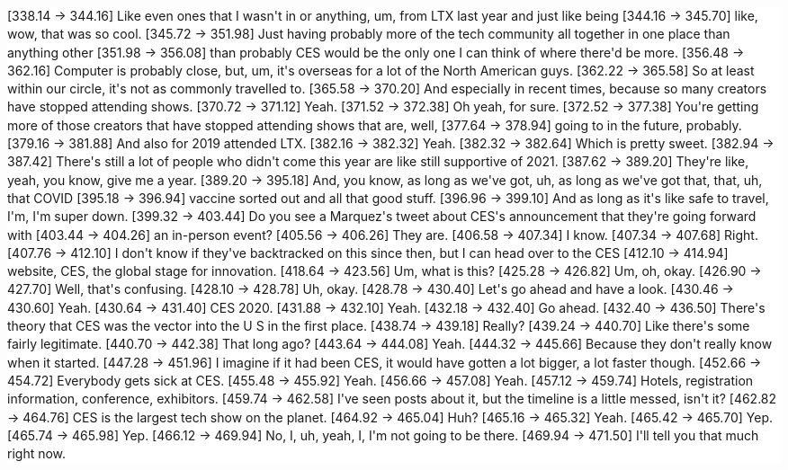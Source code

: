 [338.14 → 344.16] Like even ones that I wasn't in or anything, um, from LTX last year and just like being
[344.16 → 345.70] like, wow, that was so cool.
[345.72 → 351.98] Just having probably more of the tech community all together in one place than anything other
[351.98 → 356.08] than probably CES would be the only one I can think of where there'd be more.
[356.48 → 362.16] Computer is probably close, but, um, it's overseas for a lot of the North American guys.
[362.22 → 365.58] So at least within our circle, it's not as commonly travelled to.
[365.58 → 370.20] And especially in recent times, because so many creators have stopped attending shows.
[370.72 → 371.12] Yeah.
[371.52 → 372.38] Oh yeah, for sure.
[372.52 → 377.38] You're getting more of those creators that have stopped attending shows that are, well,
[377.64 → 378.94] going to in the future, probably.
[379.16 → 381.88] And also for 2019 attended LTX.
[382.16 → 382.32] Yeah.
[382.32 → 382.64] Which is pretty sweet.
[382.94 → 387.42] There's still a lot of people who didn't come this year are like still supportive of 2021.
[387.62 → 389.20] They're like, yeah, you know, give me a year.
[389.20 → 395.18] And, you know, as long as we've got, uh, as long as we've got that, that, uh, that COVID
[395.18 → 396.94] vaccine sorted out and all that good stuff.
[396.96 → 399.10] And as long as it's like safe to travel, I'm, I'm super down.
[399.32 → 403.44] Do you see a Marquez's tweet about CES's announcement that they're going forward with
[403.44 → 404.26] an in-person event?
[405.56 → 406.26] They are.
[406.58 → 407.34] I know.
[407.34 → 407.68] Right.
[407.76 → 412.10] I don't know if they've backtracked on this since then, but I can head over to the CES
[412.10 → 414.94] website, CES, the global stage for innovation.
[418.64 → 423.56] Um, what is this?
[425.28 → 426.82] Um, oh, okay.
[426.90 → 427.70] Well, that's confusing.
[428.10 → 428.78] Uh, okay.
[428.78 → 430.40] Let's go ahead and have a look.
[430.46 → 430.60] Yeah.
[430.64 → 431.40] CES 2020.
[431.88 → 432.10] Yeah.
[432.18 → 432.40] Go ahead.
[432.40 → 436.50] There's theory that CES was the vector into the U S in the first place.
[438.74 → 439.18] Really?
[439.24 → 440.70] Like there's some fairly legitimate.
[440.70 → 442.38] That long ago?
[443.64 → 444.08] Yeah.
[444.32 → 445.66] Because they don't really know when it started.
[447.28 → 451.96] I imagine if it had been CES, it would have gotten a lot bigger, a lot faster though.
[452.66 → 454.72] Everybody gets sick at CES.
[455.48 → 455.92] Yeah.
[456.66 → 457.08] Yeah.
[457.12 → 459.74] Hotels, registration information, conference, exhibitors.
[459.74 → 462.58] I've seen posts about it, but the timeline is a little messed, isn't it?
[462.82 → 464.76] CES is the largest tech show on the planet.
[464.92 → 465.04] Huh?
[465.16 → 465.32] Yeah.
[465.42 → 465.70] Yep.
[465.74 → 465.98] Yep.
[466.12 → 469.94] No, I, uh, yeah, I, I'm not going to be there.
[469.94 → 471.50] I'll tell you that much right now.